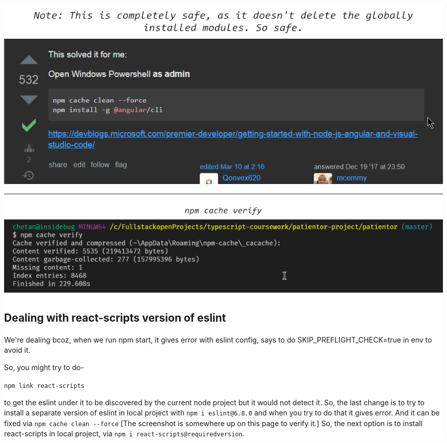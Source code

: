 ![103731](.imgs_typora/103731.png)



***


![image-20200626103014517](.imgs_typora/image-20200626103014517.png)



## Dealing with react-scripts version of eslint

We're dealing bcoz, when we run npm start, it gives error with eslint config, says to do SKIP_PREFLIGHT_CHECK=true  in env to avoid it. 

So, you might try to do-

```
npm link react-scripts
```

to get the eslint under it to be discovered by the current node project but it would not detect it. So, the last change is to try to install a separate version of eslint in local project with `npm i eslint@6.8.0` and when you try to do that it gives error. And it can be fixed via `npm cache clean --force` [The screenshot is somewhere up on this page to verify it.] So, the next option is to install react-scripts in local project, via `npm i react-scripts@requiredversion`. 
